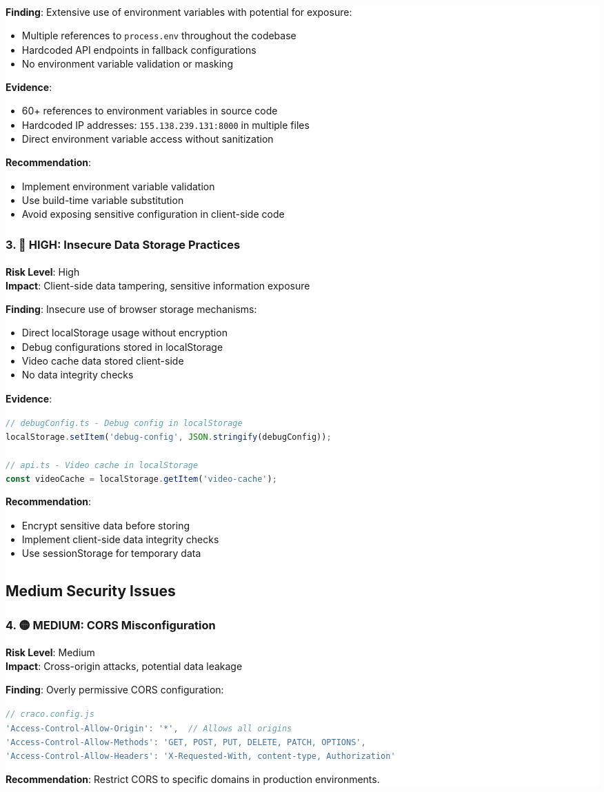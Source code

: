 **Finding**: Extensive use of environment variables with potential for exposure:
- Multiple references to `process.env` throughout the codebase
- Hardcoded API endpoints in fallback configurations
- No environment variable validation or masking

**Evidence**:
- 60+ references to environment variables in source code
- Hardcoded IP addresses: `155.138.239.131:8000` in multiple files
- Direct environment variable access without sanitization

**Recommendation**: 
- Implement environment variable validation
- Use build-time variable substitution
- Avoid exposing sensitive configuration in client-side code

### 3. 🔴 **HIGH: Insecure Data Storage Practices**
**Risk Level**: High  
**Impact**: Client-side data tampering, sensitive information exposure

**Finding**: Insecure use of browser storage mechanisms:
- Direct localStorage usage without encryption
- Debug configurations stored in localStorage
- Video cache data stored client-side
- No data integrity checks

**Evidence**:
```typescript
// debugConfig.ts - Debug config in localStorage
localStorage.setItem('debug-config', JSON.stringify(debugConfig));

// api.ts - Video cache in localStorage  
const videoCache = localStorage.getItem('video-cache');
```

**Recommendation**: 
- Encrypt sensitive data before storing
- Implement client-side data integrity checks
- Use sessionStorage for temporary data

## Medium Security Issues

### 4. 🟡 **MEDIUM: CORS Misconfiguration**
**Risk Level**: Medium  
**Impact**: Cross-origin attacks, potential data leakage

**Finding**: Overly permissive CORS configuration:
```javascript
// craco.config.js
'Access-Control-Allow-Origin': '*',  // Allows all origins
'Access-Control-Allow-Methods': 'GET, POST, PUT, DELETE, PATCH, OPTIONS',
'Access-Control-Allow-Headers': 'X-Requested-With, content-type, Authorization'
```

**Recommendation**: Restrict CORS to specific domains in production environments.
